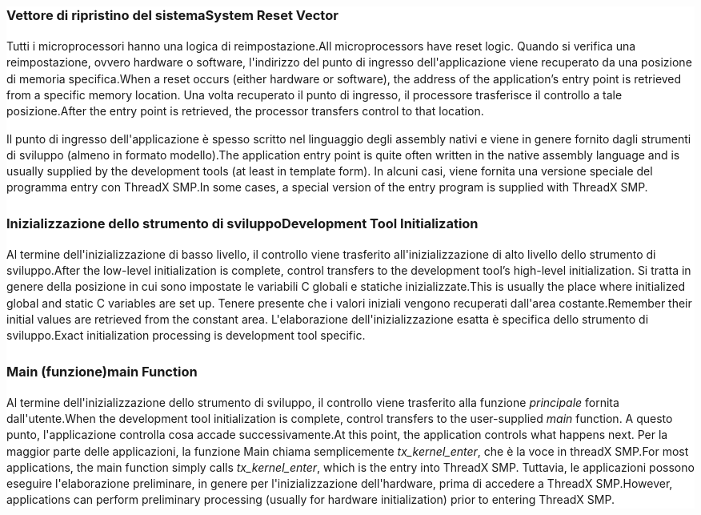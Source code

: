 ### <a name="system-reset-vector"></a><span data-ttu-id="a4012-173">Vettore di ripristino del sistema</span><span class="sxs-lookup"><span data-stu-id="a4012-173">System Reset Vector</span></span> 
<span data-ttu-id="a4012-174">Tutti i microprocessori hanno una logica di reimpostazione.</span><span class="sxs-lookup"><span data-stu-id="a4012-174">All microprocessors have reset logic.</span></span> <span data-ttu-id="a4012-175">Quando si verifica una reimpostazione, ovvero hardware o software, l'indirizzo del punto di ingresso dell'applicazione viene recuperato da una posizione di memoria specifica.</span><span class="sxs-lookup"><span data-stu-id="a4012-175">When a reset occurs (either hardware or software), the address of the application’s entry point is retrieved from a specific memory location.</span></span> <span data-ttu-id="a4012-176">Una volta recuperato il punto di ingresso, il processore trasferisce il controllo a tale posizione.</span><span class="sxs-lookup"><span data-stu-id="a4012-176">After the entry point is retrieved, the processor transfers control to that location.</span></span> 

<span data-ttu-id="a4012-177">Il punto di ingresso dell'applicazione è spesso scritto nel linguaggio degli assembly nativi e viene in genere fornito dagli strumenti di sviluppo (almeno in formato modello).</span><span class="sxs-lookup"><span data-stu-id="a4012-177">The application entry point is quite often written in the native assembly language and is usually supplied by the development tools (at least in template form).</span></span> <span data-ttu-id="a4012-178">In alcuni casi, viene fornita una versione speciale del programma entry con ThreadX SMP.</span><span class="sxs-lookup"><span data-stu-id="a4012-178">In some cases, a special version of the entry program is supplied with ThreadX SMP.</span></span> 

### <a name="development-tool-initialization"></a><span data-ttu-id="a4012-179">Inizializzazione dello strumento di sviluppo</span><span class="sxs-lookup"><span data-stu-id="a4012-179">Development Tool Initialization</span></span>
<span data-ttu-id="a4012-180">Al termine dell'inizializzazione di basso livello, il controllo viene trasferito all'inizializzazione di alto livello dello strumento di sviluppo.</span><span class="sxs-lookup"><span data-stu-id="a4012-180">After the low-level initialization is complete, control transfers to the development tool’s high-level initialization.</span></span> <span data-ttu-id="a4012-181">Si tratta in genere della posizione in cui sono impostate le variabili C globali e statiche inizializzate.</span><span class="sxs-lookup"><span data-stu-id="a4012-181">This is usually the place where initialized global and static C variables are set up.</span></span> <span data-ttu-id="a4012-182">Tenere presente che i valori iniziali vengono recuperati dall'area costante.</span><span class="sxs-lookup"><span data-stu-id="a4012-182">Remember their initial values are retrieved from the constant area.</span></span> <span data-ttu-id="a4012-183">L'elaborazione dell'inizializzazione esatta è specifica dello strumento di sviluppo.</span><span class="sxs-lookup"><span data-stu-id="a4012-183">Exact initialization processing is development tool specific.</span></span>

### <a name="main-function"></a><span data-ttu-id="a4012-184">Main (funzione)</span><span class="sxs-lookup"><span data-stu-id="a4012-184">main Function</span></span> 
<span data-ttu-id="a4012-185">Al termine dell'inizializzazione dello strumento di sviluppo, il controllo viene trasferito alla funzione *principale* fornita dall'utente.</span><span class="sxs-lookup"><span data-stu-id="a4012-185">When the development tool initialization is complete, control transfers to the user-supplied *main* function.</span></span> <span data-ttu-id="a4012-186">A questo punto, l'applicazione controlla cosa accade successivamente.</span><span class="sxs-lookup"><span data-stu-id="a4012-186">At this point, the application controls what happens next.</span></span> <span data-ttu-id="a4012-187">Per la maggior parte delle applicazioni, la funzione Main chiama semplicemente *tx_kernel_enter*, che è la voce in threadX SMP.</span><span class="sxs-lookup"><span data-stu-id="a4012-187">For most applications, the main function simply calls *tx_kernel_enter*, which is the entry into ThreadX SMP.</span></span> <span data-ttu-id="a4012-188">Tuttavia, le applicazioni possono eseguire l'elaborazione preliminare, in genere per l'inizializzazione dell'hardware, prima di accedere a ThreadX SMP.</span><span class="sxs-lookup"><span data-stu-id="a4012-188">However, applications can perform preliminary processing (usually for hardware initialization) prior to entering ThreadX SMP.</span></span>
